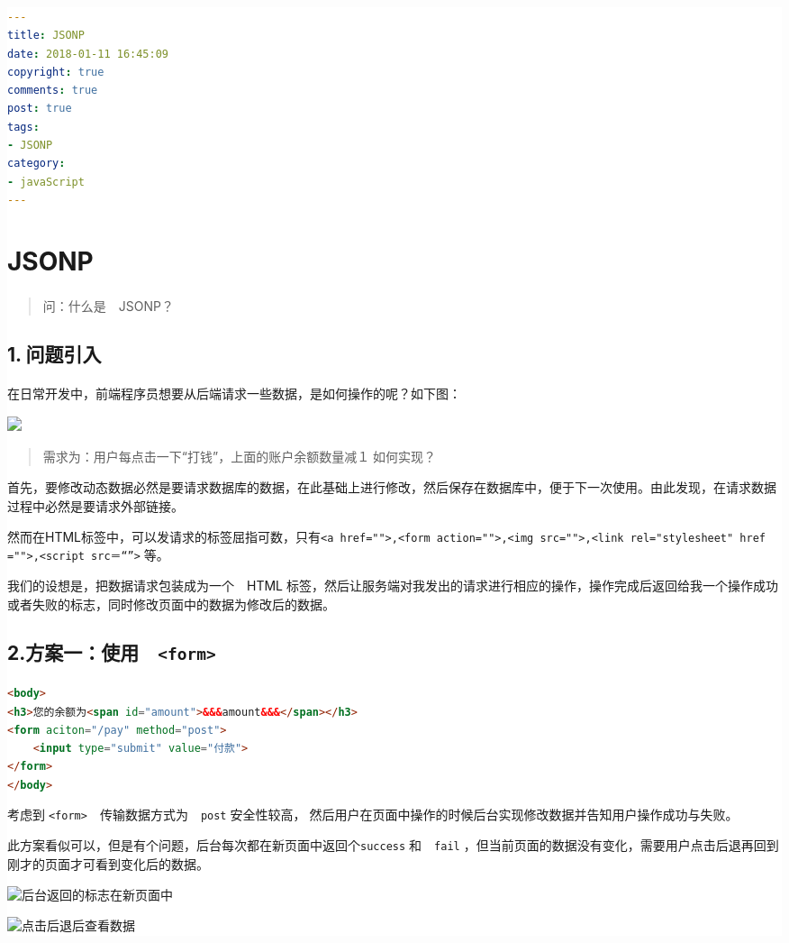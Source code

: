 ```yaml
---
title: JSONP
date: 2018-01-11 16:45:09
copyright: true
comments: true
post: true
tags: 
- JSONP 
category: 
- javaScript
---
```


# JSONP

> 问：什么是　JSONP？

## 1. 问题引入

在日常开发中，前端程序员想要从后端请求一些数据，是如何操作的呢？如下图：

![](https://i.loli.net/2018/01/07/5a523be62229c.png)

> 需求为：用户每点击一下“打钱”，上面的账户余额数量减１
> 如何实现？

首先，要修改动态数据必然是要请求数据库的数据，在此基础上进行修改，然后保存在数据库中，便于下一次使用。由此发现，在请求数据过程中必然是要请求外部链接。

然而在HTML标签中，可以发请求的标签屈指可数，只有`<a href="">,<form action="">,<img src="">,<link rel="stylesheet" href="">,<script src＝“”>` 等。

我们的设想是，把数据请求包装成为一个　HTML  标签，然后让服务端对我发出的请求进行相应的操作，操作完成后返回给我一个操作成功或者失败的标志，同时修改页面中的数据为修改后的数据。

## 2.方案一：使用　`<form>`

```html
<body>
<h3>您的余额为<span id="amount">&&&amount&&&</span></h3>
<form aciton="/pay" method="post">
	<input type="submit" value="付款">
</form>
</body>
```

考虑到 `<form>`　传输数据方式为　`post`  安全性较高， 然后用户在页面中操作的时候后台实现修改数据并告知用户操作成功与失败。

此方案看似可以，但是有个问题，后台每次都在新页面中返回个`success`  和　`fail` ，但当前页面的数据没有变化，需要用户点击后退再回到刚才的页面才可看到变化后的数据。

![后台返回的标志在新页面中](https://i.loli.net/2018/01/07/5a5240fc24fa9.png)

![点击后退后查看数据](https://i.loli.net/2018/01/07/5a524188205df.png)
